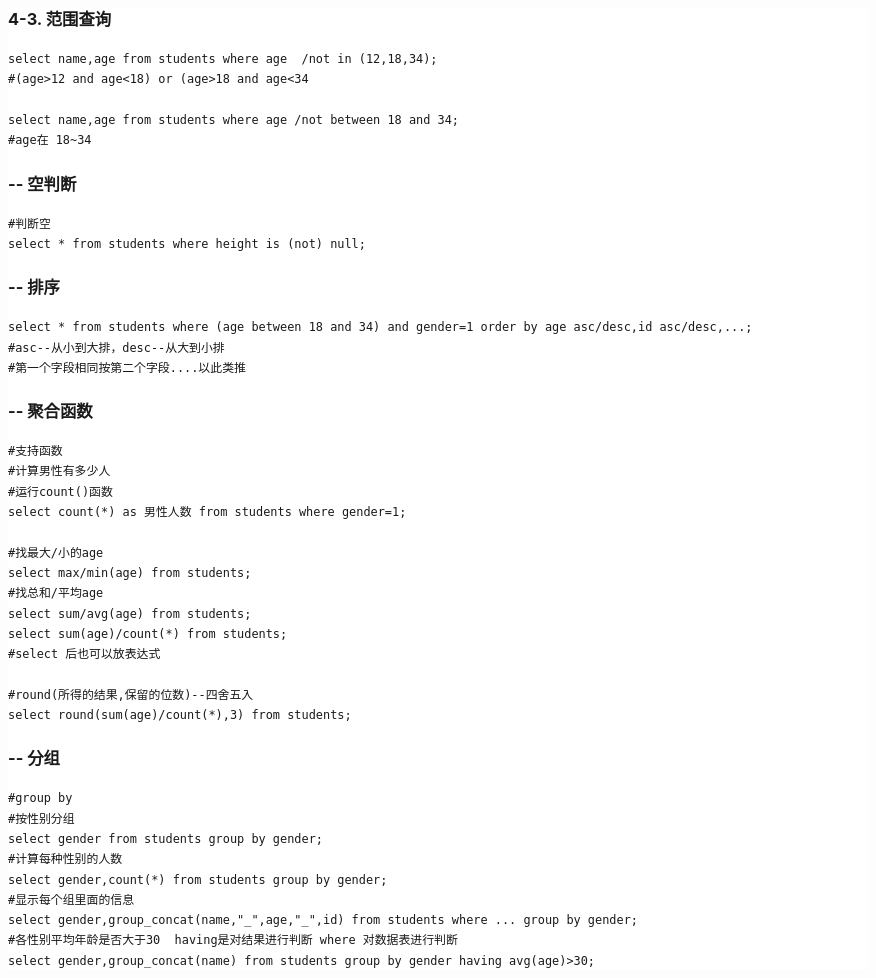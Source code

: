 ### 4-3. 范围查询

```mysql
select name,age from students where age  /not in (12,18,34);
#(age>12 and age<18) or (age>18 and age<34

select name,age from students where age /not between 18 and 34;
#age在 18~34
```

### -- 空判断

```mysql
#判断空
select * from students where height is (not) null;
```

### -- 排序

```mysql
select * from students where (age between 18 and 34) and gender=1 order by age asc/desc,id asc/desc,...;
#asc--从小到大排，desc--从大到小排
#第一个字段相同按第二个字段....以此类推
```

### -- 聚合函数

```mysql
#支持函数
#计算男性有多少人
#运行count()函数
select count(*) as 男性人数 from students where gender=1;

#找最大/小的age
select max/min(age) from students;
#找总和/平均age
select sum/avg(age) from students;
select sum(age)/count(*) from students;
#select 后也可以放表达式

#round(所得的结果,保留的位数)--四舍五入
select round(sum(age)/count(*),3) from students;
```

### -- 分组

```mysql
#group by
#按性别分组
select gender from students group by gender;
#计算每种性别的人数
select gender,count(*) from students group by gender;
#显示每个组里面的信息
select gender,group_concat(name,"_",age,"_",id) from students where ... group by gender;
#各性别平均年龄是否大于30  having是对结果进行判断 where 对数据表进行判断
select gender,group_concat(name) from students group by gender having avg(age)>30;
```
